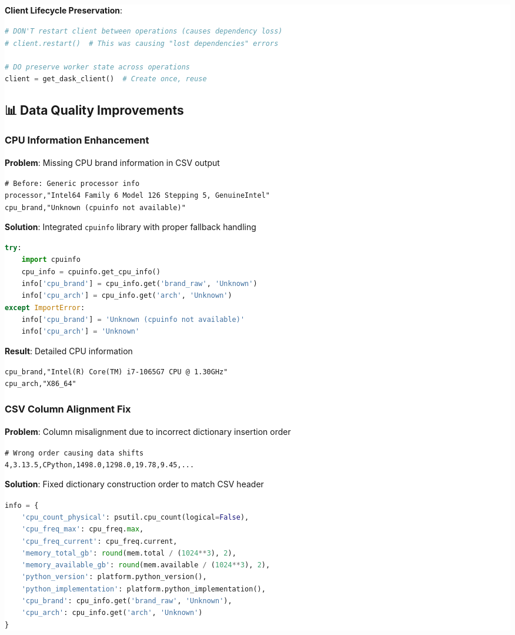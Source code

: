 **Client Lifecycle Preservation**:
```python
# DON'T restart client between operations (causes dependency loss)
# client.restart()  # This was causing "lost dependencies" errors

# DO preserve worker state across operations
client = get_dask_client()  # Create once, reuse
```

## 📊 Data Quality Improvements

### CPU Information Enhancement

**Problem**: Missing CPU brand information in CSV output
```csv
# Before: Generic processor info
processor,"Intel64 Family 6 Model 126 Stepping 5, GenuineIntel"
cpu_brand,"Unknown (cpuinfo not available)"
```

**Solution**: Integrated `cpuinfo` library with proper fallback handling
```python
try:
    import cpuinfo
    cpu_info = cpuinfo.get_cpu_info()
    info['cpu_brand'] = cpu_info.get('brand_raw', 'Unknown')
    info['cpu_arch'] = cpu_info.get('arch', 'Unknown')
except ImportError:
    info['cpu_brand'] = 'Unknown (cpuinfo not available)'
    info['cpu_arch'] = 'Unknown'
```

**Result**: Detailed CPU information
```csv
cpu_brand,"Intel(R) Core(TM) i7-1065G7 CPU @ 1.30GHz"
cpu_arch,"X86_64"
```

### CSV Column Alignment Fix

**Problem**: Column misalignment due to incorrect dictionary insertion order
```csv
# Wrong order causing data shifts
4,3.13.5,CPython,1498.0,1298.0,19.78,9.45,...
```

**Solution**: Fixed dictionary construction order to match CSV header
```python
info = {
    'cpu_count_physical': psutil.cpu_count(logical=False),
    'cpu_freq_max': cpu_freq.max,
    'cpu_freq_current': cpu_freq.current, 
    'memory_total_gb': round(mem.total / (1024**3), 2),
    'memory_available_gb': round(mem.available / (1024**3), 2),
    'python_version': platform.python_version(),
    'python_implementation': platform.python_implementation(),
    'cpu_brand': cpu_info.get('brand_raw', 'Unknown'),
    'cpu_arch': cpu_info.get('arch', 'Unknown')
}
```
